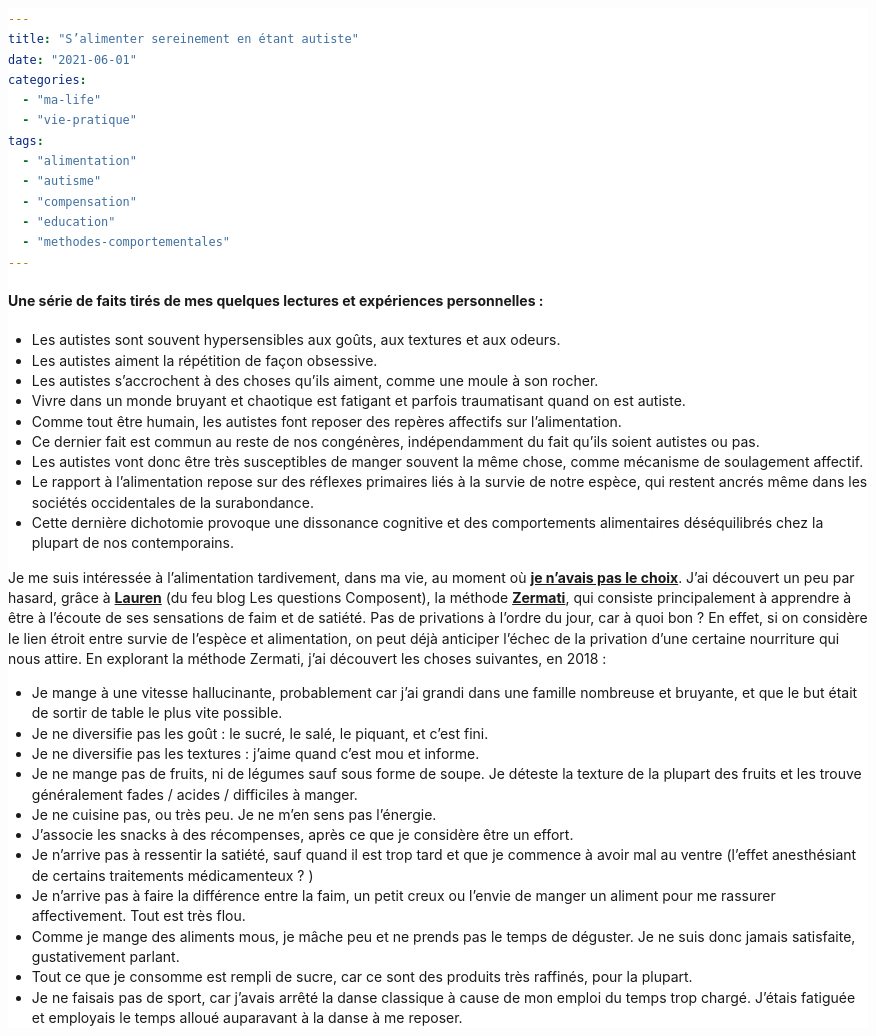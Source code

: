 ```yaml
---
title: "S’alimenter sereinement en étant autiste"
date: "2021-06-01"
categories: 
  - "ma-life"
  - "vie-pratique"
tags: 
  - "alimentation"
  - "autisme"
  - "compensation"
  - "education"
  - "methodes-comportementales"
---
```


#### Une série de faits tirés de mes quelques lectures et expériences personnelles :

- Les autistes sont souvent hypersensibles aux goûts, aux textures et aux odeurs.
- Les autistes aiment la répétition de façon obsessive.
- Les autistes s’accrochent à des choses qu’ils aiment, comme une moule à son rocher.
- Vivre dans un monde bruyant et chaotique est fatigant et parfois traumatisant quand on est autiste.
- Comme tout être humain, les autistes font reposer des repères affectifs sur l’alimentation.
- Ce dernier fait est commun au reste de nos congénères, indépendamment du fait qu’ils soient autistes ou pas.
- Les autistes vont donc être très susceptibles de manger souvent la même chose, comme mécanisme de soulagement affectif.
- Le rapport à l’alimentation repose sur des réflexes primaires liés à la survie de notre espèce, qui restent ancrés même dans les sociétés occidentales de la surabondance.
- Cette dernière dichotomie provoque une dissonance cognitive et des comportements alimentaires déséquilibrés chez la plupart de nos contemporains.  
    

Je me suis intéressée à l’alimentation tardivement, dans ma vie, au moment où **[je n’avais pas le choix](https://lafillepassympa.com/2021/05/23/une-histoire-hormonale/)**. J’ai découvert un peu par hasard, grâce à **[Lauren](https://www.etsy.com/fr/people/laurenplume)** (du feu blog Les questions Composent), la méthode [**Zermati**](https://www.leslibraires.fr/livre/1555309-la-fin-des-regimes-docteur-jean-philippe-zermati-hachette-gf), qui consiste principalement à apprendre à être à l’écoute de ses sensations de faim et de satiété. Pas de privations à l’ordre du jour, car à quoi bon ? En effet, si on considère le lien étroit entre survie de l’espèce et alimentation, on peut déjà anticiper l’échec de la privation d’une certaine nourriture qui nous attire. En explorant la méthode Zermati, j’ai découvert les choses suivantes, en 2018 :

- Je mange à une vitesse hallucinante, probablement car j’ai grandi dans une famille nombreuse et bruyante, et que le but était de sortir de table le plus vite possible.
- Je ne diversifie pas les goût : le sucré, le salé, le piquant, et c’est fini.
- Je ne diversifie pas les textures : j’aime quand c’est mou et informe.
- Je ne mange pas de fruits, ni de légumes sauf sous forme de soupe. Je déteste la texture de la plupart des fruits et les trouve généralement fades / acides / difficiles à manger.
- Je ne cuisine pas, ou très peu. Je ne m’en sens pas l’énergie.
- J’associe les snacks à des récompenses, après ce que je considère être un effort.
- Je n’arrive pas à ressentir la satiété, sauf quand il est trop tard et que je commence à avoir mal au ventre (l’effet anesthésiant de certains traitements médicamenteux ? )
- Je n’arrive pas à faire la différence entre la faim, un petit creux ou l’envie de manger un aliment pour me rassurer affectivement. Tout est très flou.
- Comme je mange des aliments mous, je mâche peu et ne prends pas le temps de déguster. Je ne suis donc jamais satisfaite, gustativement parlant.
- Tout ce que je consomme est rempli de sucre, car ce sont des produits très raffinés, pour la plupart.
- Je ne faisais pas de sport, car j’avais arrêté la danse classique à cause de mon emploi du temps trop chargé. J’étais fatiguée et employais le temps alloué auparavant à la danse à me reposer.  
    